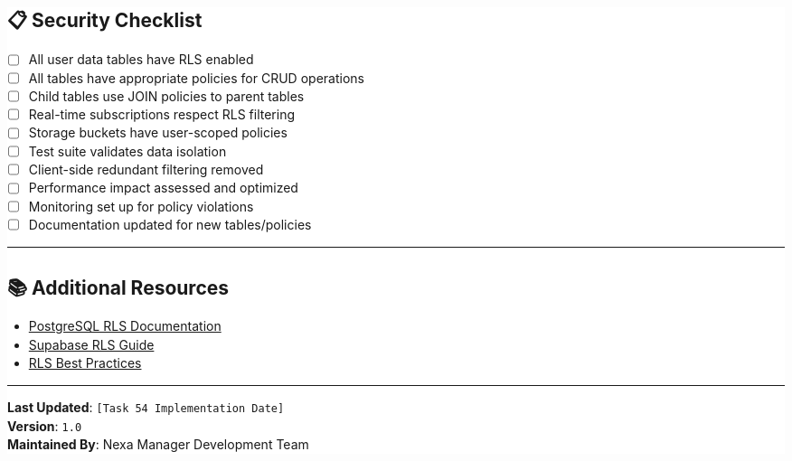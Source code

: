 
## 📋 Security Checklist

- [ ] All user data tables have RLS enabled
- [ ] All tables have appropriate policies for CRUD operations
- [ ] Child tables use JOIN policies to parent tables
- [ ] Real-time subscriptions respect RLS filtering
- [ ] Storage buckets have user-scoped policies
- [ ] Test suite validates data isolation
- [ ] Client-side redundant filtering removed
- [ ] Performance impact assessed and optimized
- [ ] Monitoring set up for policy violations
- [ ] Documentation updated for new tables/policies

---

## 📚 Additional Resources

- [PostgreSQL RLS Documentation](https://www.postgresql.org/docs/current/ddl-rowsecurity.html)
- [Supabase RLS Guide](https://supabase.com/docs/guides/auth/row-level-security)
- [RLS Best Practices](https://www.postgresql.org/docs/current/ddl-rowsecurity.html#DDL-ROWSECURITY-POLICIES)

---

**Last Updated**: `[Task 54 Implementation Date]`  
**Version**: `1.0`  
**Maintained By**: Nexa Manager Development Team 